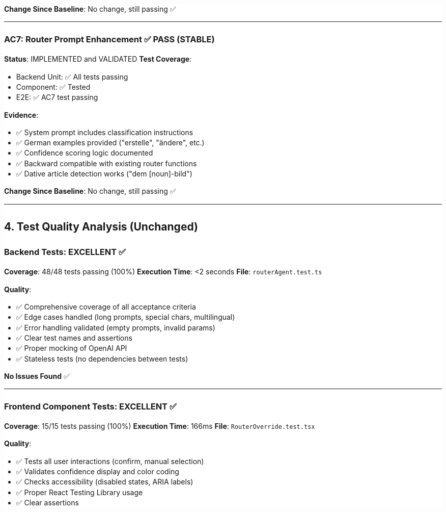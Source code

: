 **Change Since Baseline**: No change, still passing ✅

---

### AC7: Router Prompt Enhancement ✅ PASS (STABLE)

**Status**: IMPLEMENTED and VALIDATED
**Test Coverage**:
- Backend Unit: ✅ All tests passing
- Component: ✅ Tested
- E2E: ✅ AC7 test passing

**Evidence**:
- ✅ System prompt includes classification instructions
- ✅ German examples provided ("erstelle", "ändere", etc.)
- ✅ Confidence scoring logic documented
- ✅ Backward compatible with existing router functions
- ✅ Dative article detection works ("dem [noun]-bild")

**Change Since Baseline**: No change, still passing ✅

---

## 4. Test Quality Analysis (Unchanged)

### Backend Tests: EXCELLENT ✅

**Coverage**: 48/48 tests passing (100%)
**Execution Time**: <2 seconds
**File**: `routerAgent.test.ts`

**Quality**:
- ✅ Comprehensive coverage of all acceptance criteria
- ✅ Edge cases handled (long prompts, special chars, multilingual)
- ✅ Error handling validated (empty prompts, invalid params)
- ✅ Clear test names and assertions
- ✅ Proper mocking of OpenAI API
- ✅ Stateless tests (no dependencies between tests)

**No Issues Found** ✅

---

### Frontend Component Tests: EXCELLENT ✅

**Coverage**: 15/15 tests passing (100%)
**Execution Time**: 166ms
**File**: `RouterOverride.test.tsx`

**Quality**:
- ✅ Tests all user interactions (confirm, manual selection)
- ✅ Validates confidence display and color coding
- ✅ Checks accessibility (disabled states, ARIA labels)
- ✅ Proper React Testing Library usage
- ✅ Clear assertions
